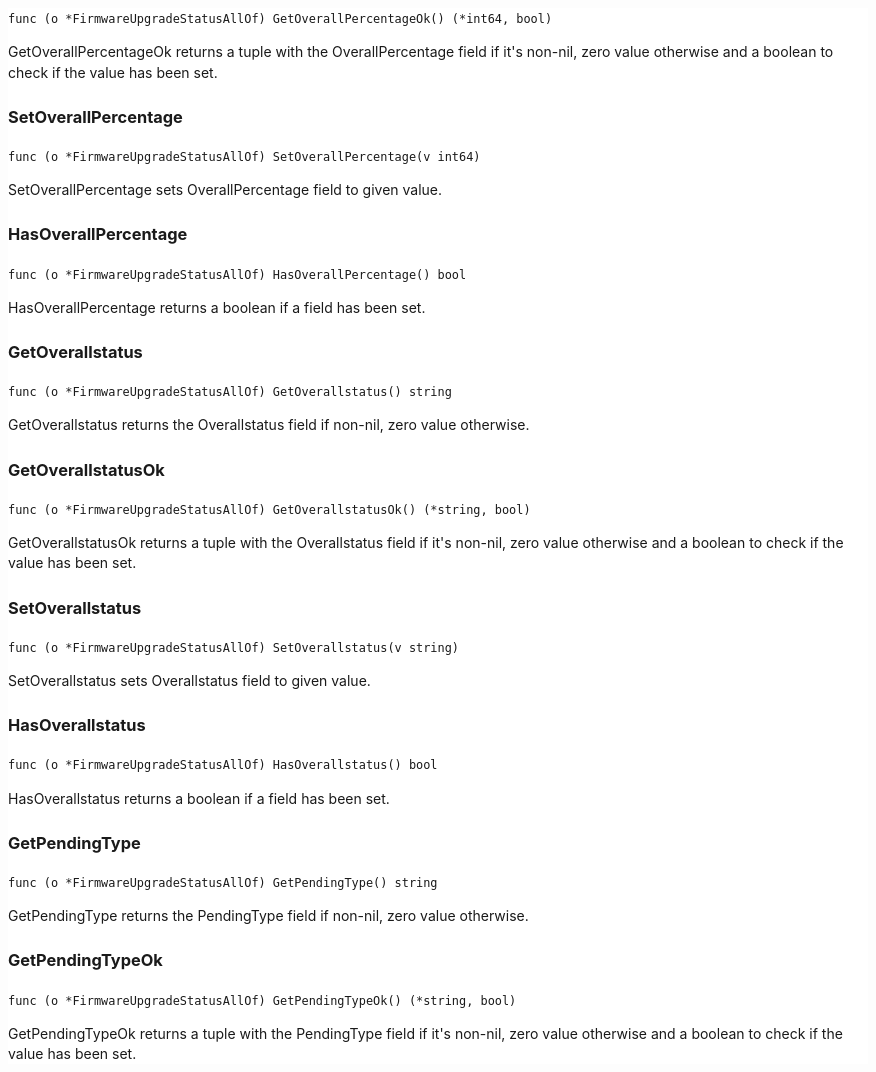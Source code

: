 `func (o *FirmwareUpgradeStatusAllOf) GetOverallPercentageOk() (*int64, bool)`

GetOverallPercentageOk returns a tuple with the OverallPercentage field if it's non-nil, zero value otherwise
and a boolean to check if the value has been set.

### SetOverallPercentage

`func (o *FirmwareUpgradeStatusAllOf) SetOverallPercentage(v int64)`

SetOverallPercentage sets OverallPercentage field to given value.

### HasOverallPercentage

`func (o *FirmwareUpgradeStatusAllOf) HasOverallPercentage() bool`

HasOverallPercentage returns a boolean if a field has been set.

### GetOverallstatus

`func (o *FirmwareUpgradeStatusAllOf) GetOverallstatus() string`

GetOverallstatus returns the Overallstatus field if non-nil, zero value otherwise.

### GetOverallstatusOk

`func (o *FirmwareUpgradeStatusAllOf) GetOverallstatusOk() (*string, bool)`

GetOverallstatusOk returns a tuple with the Overallstatus field if it's non-nil, zero value otherwise
and a boolean to check if the value has been set.

### SetOverallstatus

`func (o *FirmwareUpgradeStatusAllOf) SetOverallstatus(v string)`

SetOverallstatus sets Overallstatus field to given value.

### HasOverallstatus

`func (o *FirmwareUpgradeStatusAllOf) HasOverallstatus() bool`

HasOverallstatus returns a boolean if a field has been set.

### GetPendingType

`func (o *FirmwareUpgradeStatusAllOf) GetPendingType() string`

GetPendingType returns the PendingType field if non-nil, zero value otherwise.

### GetPendingTypeOk

`func (o *FirmwareUpgradeStatusAllOf) GetPendingTypeOk() (*string, bool)`

GetPendingTypeOk returns a tuple with the PendingType field if it's non-nil, zero value otherwise
and a boolean to check if the value has been set.
